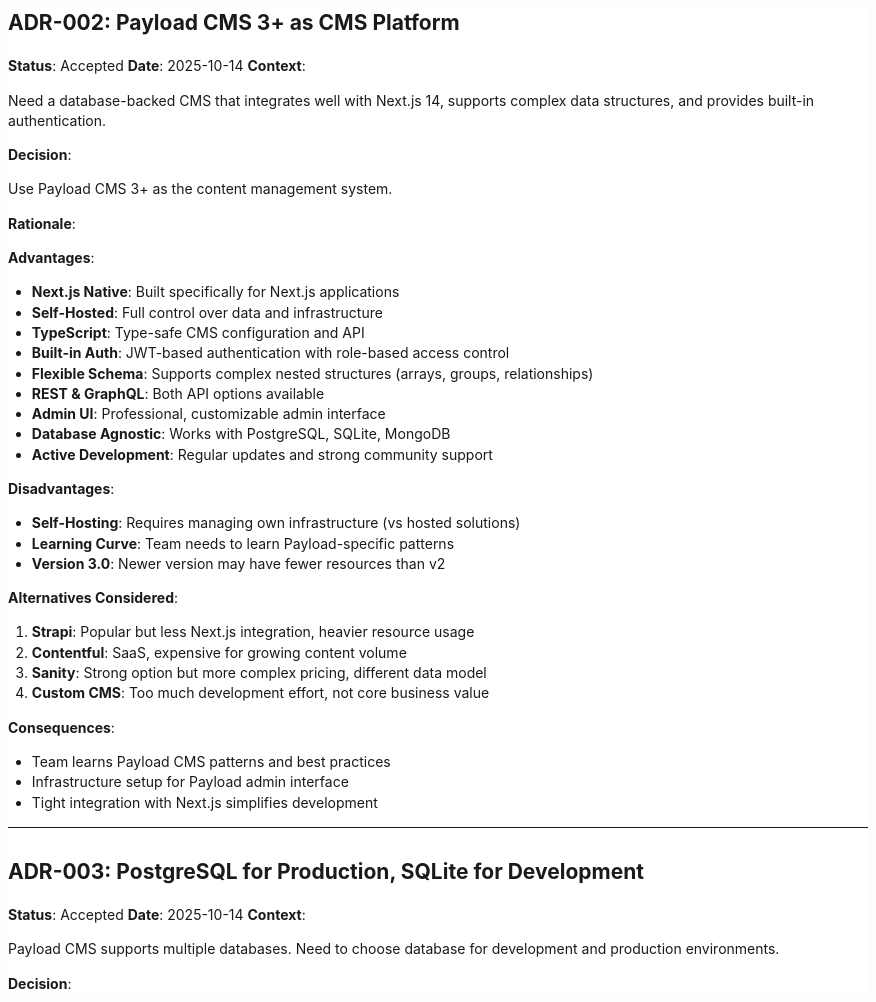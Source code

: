 ## ADR-002: Payload CMS 3+ as CMS Platform

**Status**: Accepted
**Date**: 2025-10-14
**Context**:

Need a database-backed CMS that integrates well with Next.js 14, supports complex data structures, and provides built-in authentication.

**Decision**:

Use Payload CMS 3+ as the content management system.

**Rationale**:

**Advantages**:
- **Next.js Native**: Built specifically for Next.js applications
- **Self-Hosted**: Full control over data and infrastructure
- **TypeScript**: Type-safe CMS configuration and API
- **Built-in Auth**: JWT-based authentication with role-based access control
- **Flexible Schema**: Supports complex nested structures (arrays, groups, relationships)
- **REST & GraphQL**: Both API options available
- **Admin UI**: Professional, customizable admin interface
- **Database Agnostic**: Works with PostgreSQL, SQLite, MongoDB
- **Active Development**: Regular updates and strong community support

**Disadvantages**:
- **Self-Hosting**: Requires managing own infrastructure (vs hosted solutions)
- **Learning Curve**: Team needs to learn Payload-specific patterns
- **Version 3.0**: Newer version may have fewer resources than v2

**Alternatives Considered**:
1. **Strapi**: Popular but less Next.js integration, heavier resource usage
2. **Contentful**: SaaS, expensive for growing content volume
3. **Sanity**: Strong option but more complex pricing, different data model
4. **Custom CMS**: Too much development effort, not core business value

**Consequences**:
- Team learns Payload CMS patterns and best practices
- Infrastructure setup for Payload admin interface
- Tight integration with Next.js simplifies development

---

## ADR-003: PostgreSQL for Production, SQLite for Development

**Status**: Accepted
**Date**: 2025-10-14
**Context**:

Payload CMS supports multiple databases. Need to choose database for development and production environments.

**Decision**:
